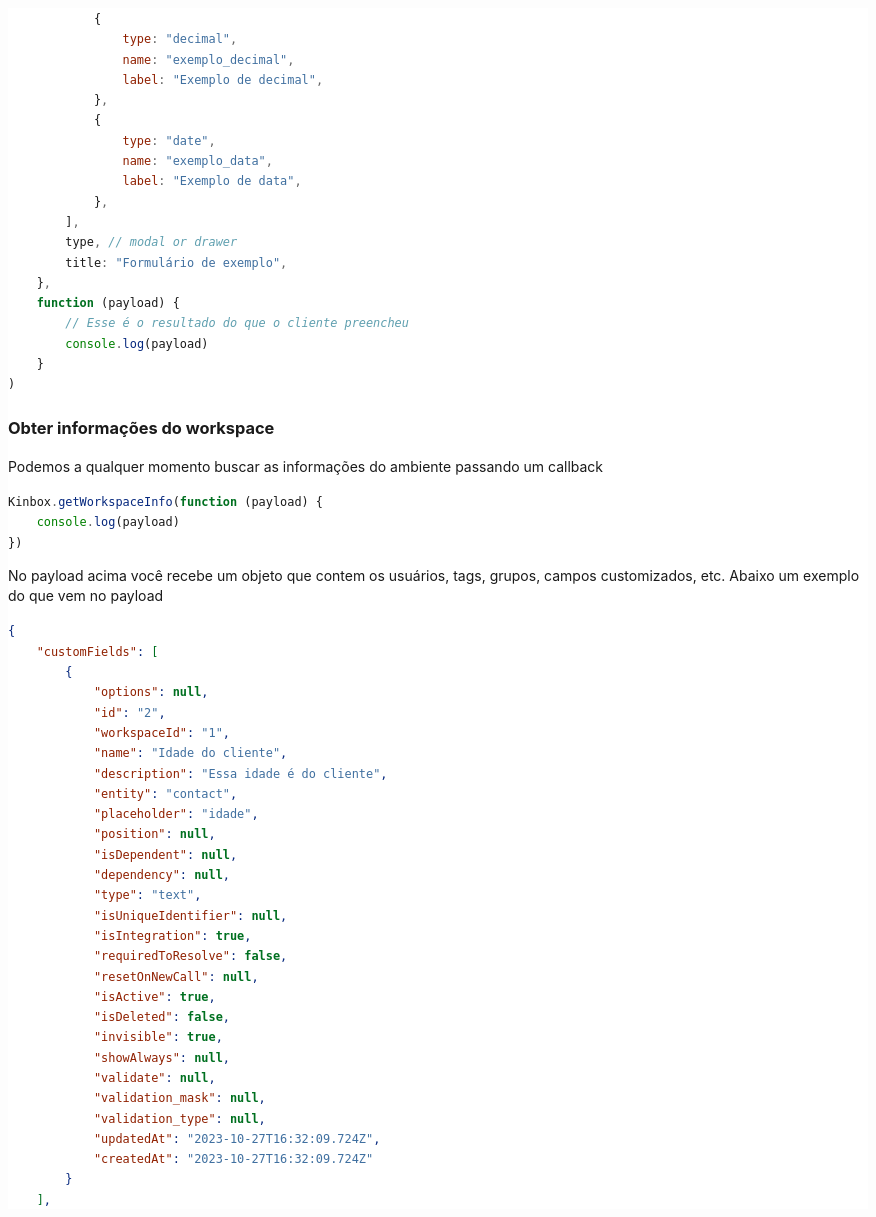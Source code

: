 ```javascript
            {
                type: "decimal",
                name: "exemplo_decimal",
                label: "Exemplo de decimal",
            },
            {
                type: "date",
                name: "exemplo_data",
                label: "Exemplo de data",
            },
        ],
        type, // modal or drawer
        title: "Formulário de exemplo",
    },
    function (payload) {
        // Esse é o resultado do que o cliente preencheu
        console.log(payload)
    }
)
```

### Obter informações do workspace

Podemos a qualquer momento buscar as informações do ambiente passando um callback

```javascript
Kinbox.getWorkspaceInfo(function (payload) {
    console.log(payload)
})
```

No payload acima você recebe um objeto que contem os usuários, tags, grupos, campos customizados, etc.
Abaixo um exemplo do que vem no payload

```json
{
    "customFields": [
        {
            "options": null,
            "id": "2",
            "workspaceId": "1",
            "name": "Idade do cliente",
            "description": "Essa idade é do cliente",
            "entity": "contact",
            "placeholder": "idade",
            "position": null,
            "isDependent": null,
            "dependency": null,
            "type": "text",
            "isUniqueIdentifier": null,
            "isIntegration": true,
            "requiredToResolve": false,
            "resetOnNewCall": null,
            "isActive": true,
            "isDeleted": false,
            "invisible": true,
            "showAlways": null,
            "validate": null,
            "validation_mask": null,
            "validation_type": null,
            "updatedAt": "2023-10-27T16:32:09.724Z",
            "createdAt": "2023-10-27T16:32:09.724Z"
        }
    ],
```